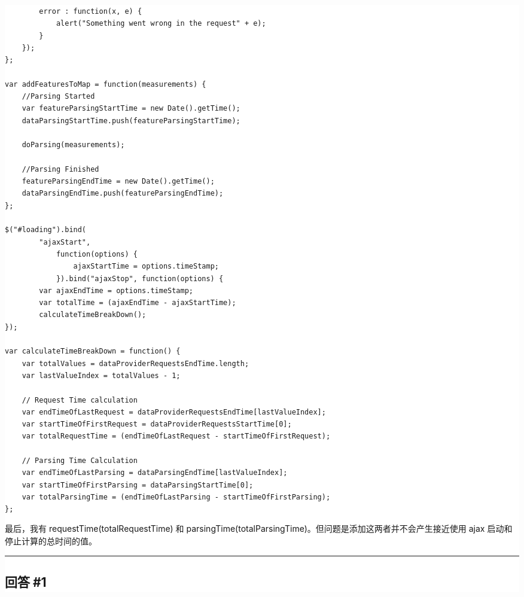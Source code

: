 ```
        error : function(x, e) {
            alert("Something went wrong in the request" + e);
        }
    });
};

var addFeaturesToMap = function(measurements) {
    //Parsing Started
    var featureParsingStartTime = new Date().getTime();
    dataParsingStartTime.push(featureParsingStartTime);

    doParsing(measurements);

    //Parsing Finished
    featureParsingEndTime = new Date().getTime();
    dataParsingEndTime.push(featureParsingEndTime);
};

$("#loading").bind(
        "ajaxStart",
            function(options) {
                ajaxStartTime = options.timeStamp;
            }).bind("ajaxStop", function(options) {
        var ajaxEndTime = options.timeStamp;
        var totalTime = (ajaxEndTime - ajaxStartTime);
        calculateTimeBreakDown();
});

var calculateTimeBreakDown = function() {
    var totalValues = dataProviderRequestsEndTime.length;
    var lastValueIndex = totalValues - 1;

    // Request Time calculation
    var endTimeOfLastRequest = dataProviderRequestsEndTime[lastValueIndex];
    var startTimeOfFirstRequest = dataProviderRequestsStartTime[0];
    var totalRequestTime = (endTimeOfLastRequest - startTimeOfFirstRequest);

    // Parsing Time Calculation
    var endTimeOfLastParsing = dataParsingEndTime[lastValueIndex];
    var startTimeOfFirstParsing = dataParsingStartTime[0];
    var totalParsingTime = (endTimeOfLastParsing - startTimeOfFirstParsing);
}; 
```

最后，我有 requestTime(totalRequestTime) 和 parsingTime(totalParsingTime)。但问题是添加这两者并不会产生接近使用 ajax 启动和停止计算的总时间的值。

* * *

## 回答 #1
